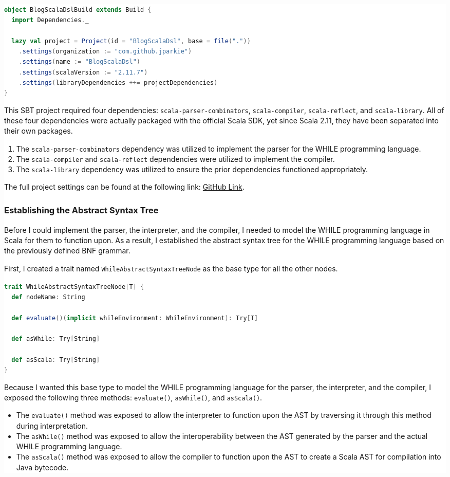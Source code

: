 ```scala
object BlogScalaDslBuild extends Build {
  import Dependencies._

  lazy val project = Project(id = "BlogScalaDsl", base = file("."))
    .settings(organization := "com.github.jparkie")
    .settings(name := "BlogScalaDsl")
    .settings(scalaVersion := "2.11.7")
    .settings(libraryDependencies ++= projectDependencies)
}
```

This SBT project required four dependencies: `scala-parser-combinators`, `scala-compiler`, `scala-reflect`, and `scala-library`. All of these four dependencies were actually packaged with the official Scala SDK, yet since Scala 2.11, they have been separated into their own packages.

1. The `scala-parser-combinators` dependency was utilized to implement the parser for the WHILE programming language. 
2. The `scala-compiler` and `scala-reflect` dependencies were utilized to implement the compiler. 
3. The `scala-library` dependency was utilized to ensure the prior dependencies functioned appropriately.

The full project settings can be found at the following link: [GitHub Link](https://github.com/jparkie/WhileScalaDsl/tree/master/project).

### Establishing the Abstract Syntax Tree

Before I could implement the parser, the interpreter, and the compiler, I needed to model the WHILE programming language in Scala for them to function upon. As a result, I established the abstract syntax tree for the WHILE programming language based on the previously defined BNF grammar.

First, I created a trait named `WhileAbstractSyntaxTreeNode` as the base type for all the other nodes.

```scala
trait WhileAbstractSyntaxTreeNode[T] {
  def nodeName: String

  def evaluate()(implicit whileEnvironment: WhileEnvironment): Try[T]

  def asWhile: Try[String]

  def asScala: Try[String]
}
```

Because I wanted this base type to model the WHILE programming language for the parser, the interpreter, and the compiler, I exposed the following three methods: `evaluate()`, `asWhile()`, and `asScala()`.

- The `evaluate()` method was exposed to allow the interpreter to function upon the AST by traversing it through this method during interpretation.
- The `asWhile()`  method was exposed to allow the interoperability between the AST generated by the parser and the actual WHILE programming language.
- The `asScala()` method was exposed to allow the compiler to function upon the AST to create a Scala AST for compilation into Java bytecode.
